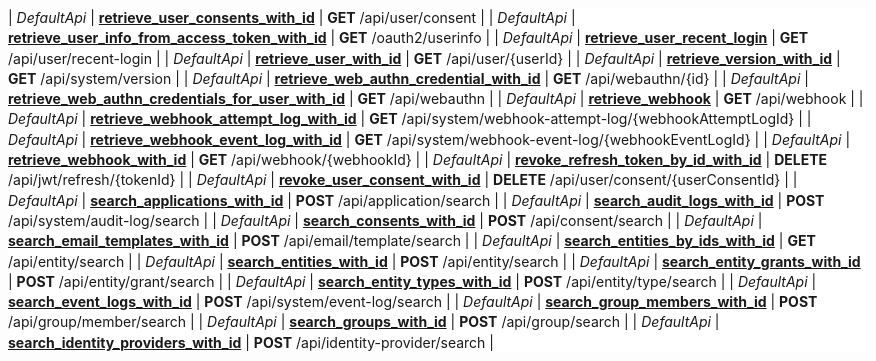 | _DefaultApi_ | [**retrieve_user_consents_with_id**](docs/DefaultApi.md#retrieve_user_consents_with_id)                                                       | **GET** /api/user/consent                                            |
| _DefaultApi_ | [**retrieve_user_info_from_access_token_with_id**](docs/DefaultApi.md#retrieve_user_info_from_access_token_with_id)                           | **GET** /oauth2/userinfo                                             |
| _DefaultApi_ | [**retrieve_user_recent_login**](docs/DefaultApi.md#retrieve_user_recent_login)                                                               | **GET** /api/user/recent-login                                       |
| _DefaultApi_ | [**retrieve_user_with_id**](docs/DefaultApi.md#retrieve_user_with_id)                                                                         | **GET** /api/user/{userId}                                           |
| _DefaultApi_ | [**retrieve_version_with_id**](docs/DefaultApi.md#retrieve_version_with_id)                                                                   | **GET** /api/system/version                                          |
| _DefaultApi_ | [**retrieve_web_authn_credential_with_id**](docs/DefaultApi.md#retrieve_web_authn_credential_with_id)                                         | **GET** /api/webauthn/{id}                                           |
| _DefaultApi_ | [**retrieve_web_authn_credentials_for_user_with_id**](docs/DefaultApi.md#retrieve_web_authn_credentials_for_user_with_id)                     | **GET** /api/webauthn                                                |
| _DefaultApi_ | [**retrieve_webhook**](docs/DefaultApi.md#retrieve_webhook)                                                                                   | **GET** /api/webhook                                                 |
| _DefaultApi_ | [**retrieve_webhook_attempt_log_with_id**](docs/DefaultApi.md#retrieve_webhook_attempt_log_with_id)                                           | **GET** /api/system/webhook-attempt-log/{webhookAttemptLogId}        |
| _DefaultApi_ | [**retrieve_webhook_event_log_with_id**](docs/DefaultApi.md#retrieve_webhook_event_log_with_id)                                               | **GET** /api/system/webhook-event-log/{webhookEventLogId}            |
| _DefaultApi_ | [**retrieve_webhook_with_id**](docs/DefaultApi.md#retrieve_webhook_with_id)                                                                   | **GET** /api/webhook/{webhookId}                                     |
| _DefaultApi_ | [**revoke_refresh_token_by_id_with_id**](docs/DefaultApi.md#revoke_refresh_token_by_id_with_id)                                               | **DELETE** /api/jwt/refresh/{tokenId}                                |
| _DefaultApi_ | [**revoke_user_consent_with_id**](docs/DefaultApi.md#revoke_user_consent_with_id)                                                             | **DELETE** /api/user/consent/{userConsentId}                         |
| _DefaultApi_ | [**search_applications_with_id**](docs/DefaultApi.md#search_applications_with_id)                                                             | **POST** /api/application/search                                     |
| _DefaultApi_ | [**search_audit_logs_with_id**](docs/DefaultApi.md#search_audit_logs_with_id)                                                                 | **POST** /api/system/audit-log/search                                |
| _DefaultApi_ | [**search_consents_with_id**](docs/DefaultApi.md#search_consents_with_id)                                                                     | **POST** /api/consent/search                                         |
| _DefaultApi_ | [**search_email_templates_with_id**](docs/DefaultApi.md#search_email_templates_with_id)                                                       | **POST** /api/email/template/search                                  |
| _DefaultApi_ | [**search_entities_by_ids_with_id**](docs/DefaultApi.md#search_entities_by_ids_with_id)                                                       | **GET** /api/entity/search                                           |
| _DefaultApi_ | [**search_entities_with_id**](docs/DefaultApi.md#search_entities_with_id)                                                                     | **POST** /api/entity/search                                          |
| _DefaultApi_ | [**search_entity_grants_with_id**](docs/DefaultApi.md#search_entity_grants_with_id)                                                           | **POST** /api/entity/grant/search                                    |
| _DefaultApi_ | [**search_entity_types_with_id**](docs/DefaultApi.md#search_entity_types_with_id)                                                             | **POST** /api/entity/type/search                                     |
| _DefaultApi_ | [**search_event_logs_with_id**](docs/DefaultApi.md#search_event_logs_with_id)                                                                 | **POST** /api/system/event-log/search                                |
| _DefaultApi_ | [**search_group_members_with_id**](docs/DefaultApi.md#search_group_members_with_id)                                                           | **POST** /api/group/member/search                                    |
| _DefaultApi_ | [**search_groups_with_id**](docs/DefaultApi.md#search_groups_with_id)                                                                         | **POST** /api/group/search                                           |
| _DefaultApi_ | [**search_identity_providers_with_id**](docs/DefaultApi.md#search_identity_providers_with_id)                                                 | **POST** /api/identity-provider/search                               |